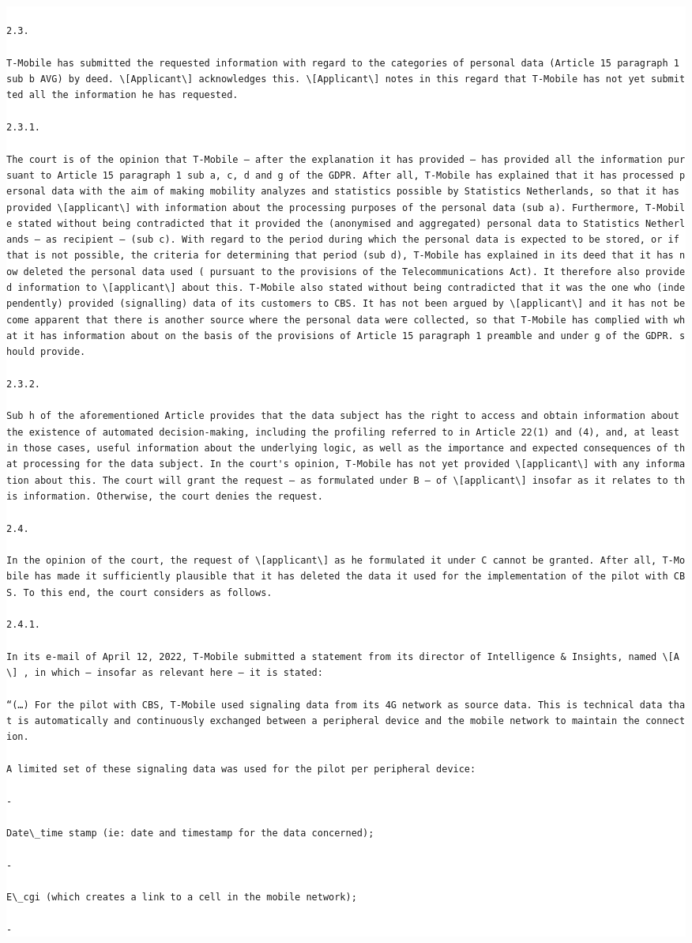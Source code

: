 ```

2.3.

T-Mobile has submitted the requested information with regard to the categories of personal data (Article 15 paragraph 1 sub b AVG) by deed. \[Applicant\] acknowledges this. \[Applicant\] notes in this regard that T-Mobile has not yet submitted all the information he has requested.

2.3.1.

The court is of the opinion that T-Mobile – after the explanation it has provided – has provided all the information pursuant to Article 15 paragraph 1 sub a, c, d and g of the GDPR. After all, T-Mobile has explained that it has processed personal data with the aim of making mobility analyzes and statistics possible by Statistics Netherlands, so that it has provided \[applicant\] with information about the processing purposes of the personal data (sub a). Furthermore, T-Mobile stated without being contradicted that it provided the (anonymised and aggregated) personal data to Statistics Netherlands – as recipient – (sub c). With regard to the period during which the personal data is expected to be stored, or if that is not possible, the criteria for determining that period (sub d), T-Mobile has explained in its deed that it has now deleted the personal data used ( pursuant to the provisions of the Telecommunications Act). It therefore also provided information to \[applicant\] about this. T-Mobile also stated without being contradicted that it was the one who (independently) provided (signalling) data of its customers to CBS. It has not been argued by \[applicant\] and it has not become apparent that there is another source where the personal data were collected, so that T-Mobile has complied with what it has information about on the basis of the provisions of Article 15 paragraph 1 preamble and under g of the GDPR. should provide.

2.3.2.

Sub h of the aforementioned Article provides that the data subject has the right to access and obtain information about the existence of automated decision-making, including the profiling referred to in Article 22(1) and (4), and, at least in those cases, useful information about the underlying logic, as well as the importance and expected consequences of that processing for the data subject. In the court's opinion, T-Mobile has not yet provided \[applicant\] with any information about this. The court will grant the request – as formulated under B – of \[applicant\] insofar as it relates to this information. Otherwise, the court denies the request.

2.4.

In the opinion of the court, the request of \[applicant\] as he formulated it under C cannot be granted. After all, T-Mobile has made it sufficiently plausible that it has deleted the data it used for the implementation of the pilot with CBS. To this end, the court considers as follows.

2.4.1.

In its e-mail of April 12, 2022, T-Mobile submitted a statement from its director of Intelligence & Insights, named \[A\] , in which – insofar as relevant here – it is stated:

“(…) For the pilot with CBS, T-Mobile used signaling data from its 4G network as source data. This is technical data that is automatically and continuously exchanged between a peripheral device and the mobile network to maintain the connection.

A limited set of these signaling data was used for the pilot per peripheral device:

-

Date\_time stamp (ie: date and timestamp for the data concerned);

-

E\_cgi (which creates a link to a cell in the mobile network);

-

```